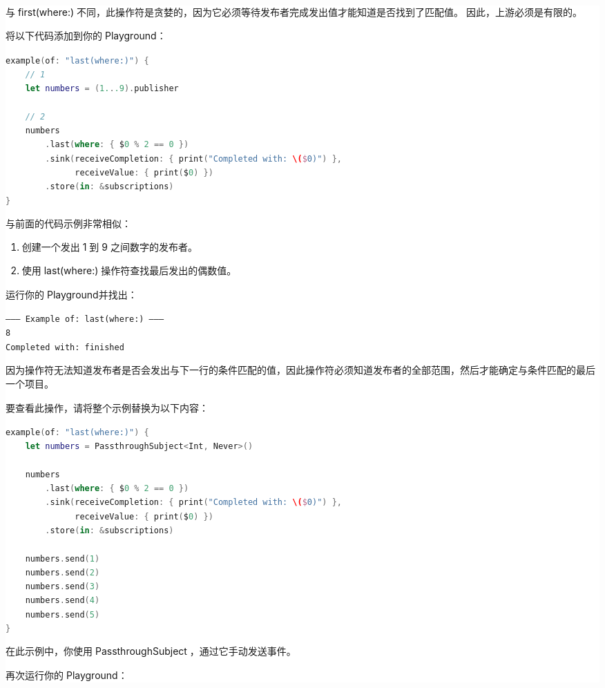 与 first(where:) 不同，此操作符是贪婪的，因为它必须等待发布者完成发出值才能知道是否找到了匹配值。 因此，上游必须是有限的。

将以下代码添加到你的 Playground：

```swift
example(of: "last(where:)") {
    // 1
    let numbers = (1...9).publisher
    
    // 2
    numbers
        .last(where: { $0 % 2 == 0 })
        .sink(receiveCompletion: { print("Completed with: \($0)") },
              receiveValue: { print($0) })
        .store(in: &subscriptions)
}
```

与前面的代码示例非常相似：

1. 创建一个发出 1 到 9 之间数字的发布者。

2. 使用 last(where:) 操作符查找最后发出的偶数值。

运行你的 Playground并找出：

```
——— Example of: last(where:) ———
8
Completed with: finished
```

因为操作符无法知道发布者是否会发出与下一行的条件匹配的值，因此操作符必须知道发布者的全部范围，然后才能确定与条件匹配的最后一个项目。

要查看此操作，请将整个示例替换为以下内容：

```swift
example(of: "last(where:)") {
    let numbers = PassthroughSubject<Int, Never>()
    
    numbers
        .last(where: { $0 % 2 == 0 })
        .sink(receiveCompletion: { print("Completed with: \($0)") },
              receiveValue: { print($0) })
        .store(in: &subscriptions)
    
    numbers.send(1)
    numbers.send(2)
    numbers.send(3)
    numbers.send(4)
    numbers.send(5)
}
```

在此示例中，你使用 PassthroughSubject ，通过它手动发送事件。

再次运行你的 Playground：
